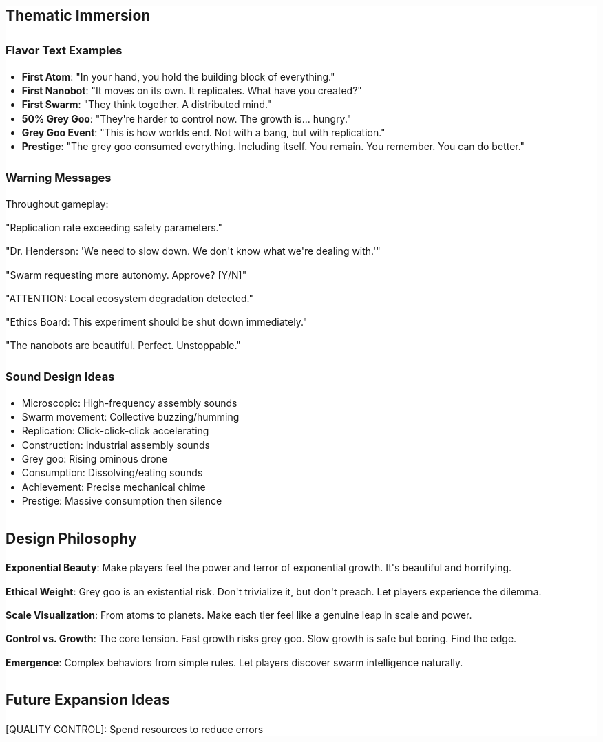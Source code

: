 ## Thematic Immersion

### Flavor Text Examples
- **First Atom**: "In your hand, you hold the building block of everything."
- **First Nanobot**: "It moves on its own. It replicates. What have you created?"
- **First Swarm**: "They think together. A distributed mind."
- **50% Grey Goo**: "They're harder to control now. The growth is... hungry."
- **Grey Goo Event**: "This is how worlds end. Not with a bang, but with replication."
- **Prestige**: "The grey goo consumed everything. Including itself. You remain. You remember. You can do better."

### Warning Messages
Throughout gameplay:

"Replication rate exceeding safety parameters."

"Dr. Henderson: 'We need to slow down. We don't know what we're dealing with.'"

"Swarm requesting more autonomy. Approve? [Y/N]"

"ATTENTION: Local ecosystem degradation detected."

"Ethics Board: This experiment should be shut down immediately."

"The nanobots are beautiful. Perfect. Unstoppable."

### Sound Design Ideas
- Microscopic: High-frequency assembly sounds
- Swarm movement: Collective buzzing/humming
- Replication: Click-click-click accelerating
- Construction: Industrial assembly sounds
- Grey goo: Rising ominous drone
- Consumption: Dissolving/eating sounds
- Achievement: Precise mechanical chime
- Prestige: Massive consumption then silence

## Design Philosophy

**Exponential Beauty**: Make players feel the power and terror of exponential growth. It's beautiful and horrifying.

**Ethical Weight**: Grey goo is an existential risk. Don't trivialize it, but don't preach. Let players experience the dilemma.

**Scale Visualization**: From atoms to planets. Make each tier feel like a genuine leap in scale and power.

**Control vs. Growth**: The core tension. Fast growth risks grey goo. Slow growth is safe but boring. Find the edge.

**Emergence**: Complex behaviors from simple rules. Let players discover swarm intelligence naturally.

## Future Expansion Ideas


[QUALITY CONTROL]: Spend resources to reduce errors